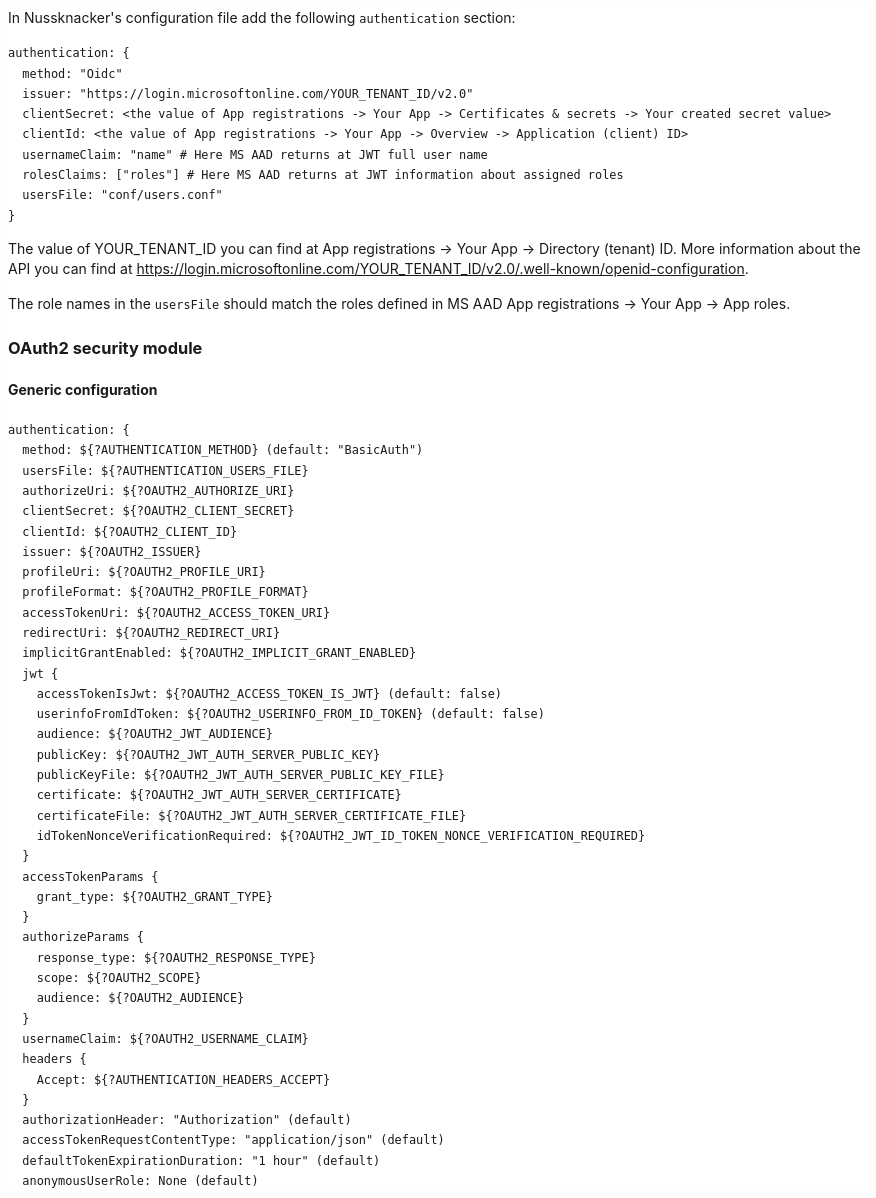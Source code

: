 In Nussknacker's configuration file add the following `authentication` section:
```hocon
authentication: {
  method: "Oidc"
  issuer: "https://login.microsoftonline.com/YOUR_TENANT_ID/v2.0"
  clientSecret: <the value of App registrations -> Your App -> Certificates & secrets -> Your created secret value>
  clientId: <the value of App registrations -> Your App -> Overview -> Application (client) ID>
  usernameClaim: "name" # Here MS AAD returns at JWT full user name 
  rolesClaims: ["roles"] # Here MS AAD returns at JWT information about assigned roles
  usersFile: "conf/users.conf"
}
```

The value of YOUR_TENANT_ID you can find at App registrations -> Your App -> Directory (tenant) ID. More information about
the API you can find at https://login.microsoftonline.com/YOUR_TENANT_ID/v2.0/.well-known/openid-configuration.

The role names in the `usersFile` should match the roles defined in MS AAD App registrations -> Your App -> App roles.

### OAuth2 security module

#### Generic configuration

```
authentication: {
  method: ${?AUTHENTICATION_METHOD} (default: "BasicAuth")
  usersFile: ${?AUTHENTICATION_USERS_FILE}
  authorizeUri: ${?OAUTH2_AUTHORIZE_URI}
  clientSecret: ${?OAUTH2_CLIENT_SECRET}
  clientId: ${?OAUTH2_CLIENT_ID}
  issuer: ${?OAUTH2_ISSUER}
  profileUri: ${?OAUTH2_PROFILE_URI}
  profileFormat: ${?OAUTH2_PROFILE_FORMAT}
  accessTokenUri: ${?OAUTH2_ACCESS_TOKEN_URI}
  redirectUri: ${?OAUTH2_REDIRECT_URI}
  implicitGrantEnabled: ${?OAUTH2_IMPLICIT_GRANT_ENABLED}
  jwt {
    accessTokenIsJwt: ${?OAUTH2_ACCESS_TOKEN_IS_JWT} (default: false)
    userinfoFromIdToken: ${?OAUTH2_USERINFO_FROM_ID_TOKEN} (default: false)
    audience: ${?OAUTH2_JWT_AUDIENCE}
    publicKey: ${?OAUTH2_JWT_AUTH_SERVER_PUBLIC_KEY}
    publicKeyFile: ${?OAUTH2_JWT_AUTH_SERVER_PUBLIC_KEY_FILE}
    certificate: ${?OAUTH2_JWT_AUTH_SERVER_CERTIFICATE}
    certificateFile: ${?OAUTH2_JWT_AUTH_SERVER_CERTIFICATE_FILE}
    idTokenNonceVerificationRequired: ${?OAUTH2_JWT_ID_TOKEN_NONCE_VERIFICATION_REQUIRED}
  }
  accessTokenParams {
    grant_type: ${?OAUTH2_GRANT_TYPE}
  }
  authorizeParams {
    response_type: ${?OAUTH2_RESPONSE_TYPE}
    scope: ${?OAUTH2_SCOPE}
    audience: ${?OAUTH2_AUDIENCE}
  }
  usernameClaim: ${?OAUTH2_USERNAME_CLAIM}
  headers {
    Accept: ${?AUTHENTICATION_HEADERS_ACCEPT}
  }
  authorizationHeader: "Authorization" (default)
  accessTokenRequestContentType: "application/json" (default)
  defaultTokenExpirationDuration: "1 hour" (default)
  anonymousUserRole: None (default)
```